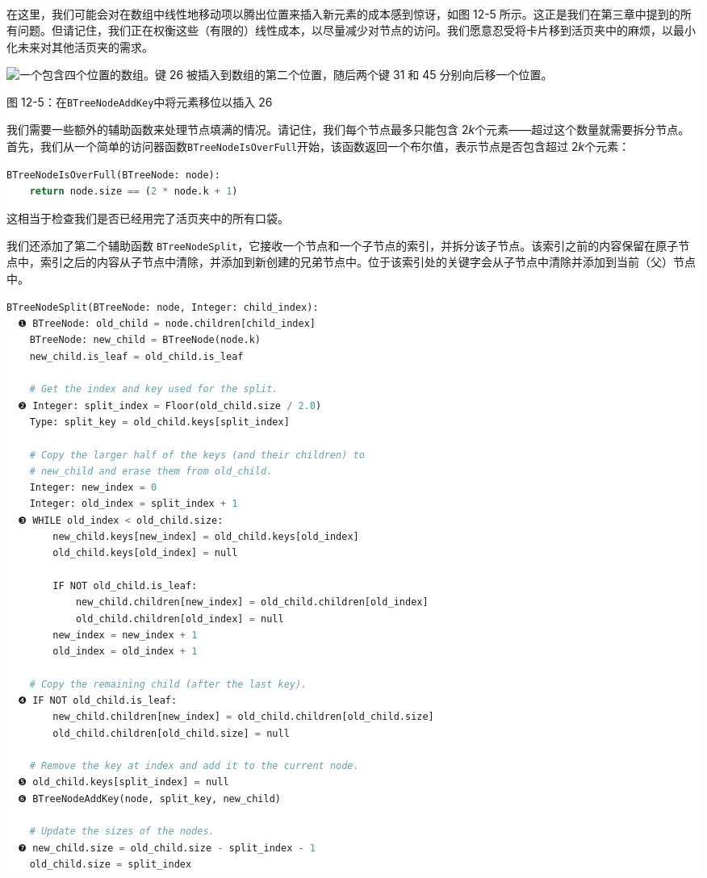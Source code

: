 在这里，我们可能会对在数组中线性地移动项以腾出位置来插入新元素的成本感到惊讶，如图 12-5 所示。这正是我们在第三章中提到的所有问题。但请记住，我们正在权衡这些（有限的）线性成本，以尽量减少对节点的访问。我们愿意忍受将卡片移到活页夹中的麻烦，以最小化未来对其他活页夹的需求。

![一个包含四个位置的数组。键 26 被插入到数组的第二个位置，随后两个键 31 和 45 分别向后移一个位置。](img/f12005.png)

图 12-5：在`BTreeNodeAddKey`中将元素移位以插入 26

我们需要一些额外的辅助函数来处理节点填满的情况。请记住，我们每个节点最多只能包含 2*k*个元素——超过这个数量就需要拆分节点。首先，我们从一个简单的访问器函数`BTreeNodeIsOverFull`开始，该函数返回一个布尔值，表示节点是否包含超过 2*k*个元素：

```py
BTreeNodeIsOverFull(BTreeNode: node):
    return node.size == (2 * node.k + 1)
```

这相当于检查我们是否已经用完了活页夹中的所有口袋。

我们还添加了第二个辅助函数 `BTreeNodeSplit`，它接收一个节点和一个子节点的索引，并拆分该子节点。该索引之前的内容保留在原子节点中，索引之后的内容从子节点中清除，并添加到新创建的兄弟节点中。位于该索引处的关键字会从子节点中清除并添加到当前（父）节点中。

```py
BTreeNodeSplit(BTreeNode: node, Integer: child_index): 
  ❶ BTreeNode: old_child = node.children[child_index]
    BTreeNode: new_child = BTreeNode(node.k)
    new_child.is_leaf = old_child.is_leaf

    # Get the index and key used for the split.
  ❷ Integer: split_index = Floor(old_child.size / 2.0)
    Type: split_key = old_child.keys[split_index]    

    # Copy the larger half of the keys (and their children) to 
    # new_child and erase them from old_child.
    Integer: new_index = 0
    Integer: old_index = split_index + 1
  ❸ WHILE old_index < old_child.size:
        new_child.keys[new_index] = old_child.keys[old_index]
        old_child.keys[old_index] = null

        IF NOT old_child.is_leaf:
            new_child.children[new_index] = old_child.children[old_index]
            old_child.children[old_index] = null
        new_index = new_index + 1
        old_index = old_index + 1

    # Copy the remaining child (after the last key).
  ❹ IF NOT old_child.is_leaf:
        new_child.children[new_index] = old_child.children[old_child.size]
        old_child.children[old_child.size] = null

    # Remove the key at index and add it to the current node.
  ❺ old_child.keys[split_index] = null
  ❻ BTreeNodeAddKey(node, split_key, new_child)

    # Update the sizes of the nodes.
  ❼ new_child.size = old_child.size - split_index - 1
    old_child.size = split_index
```
